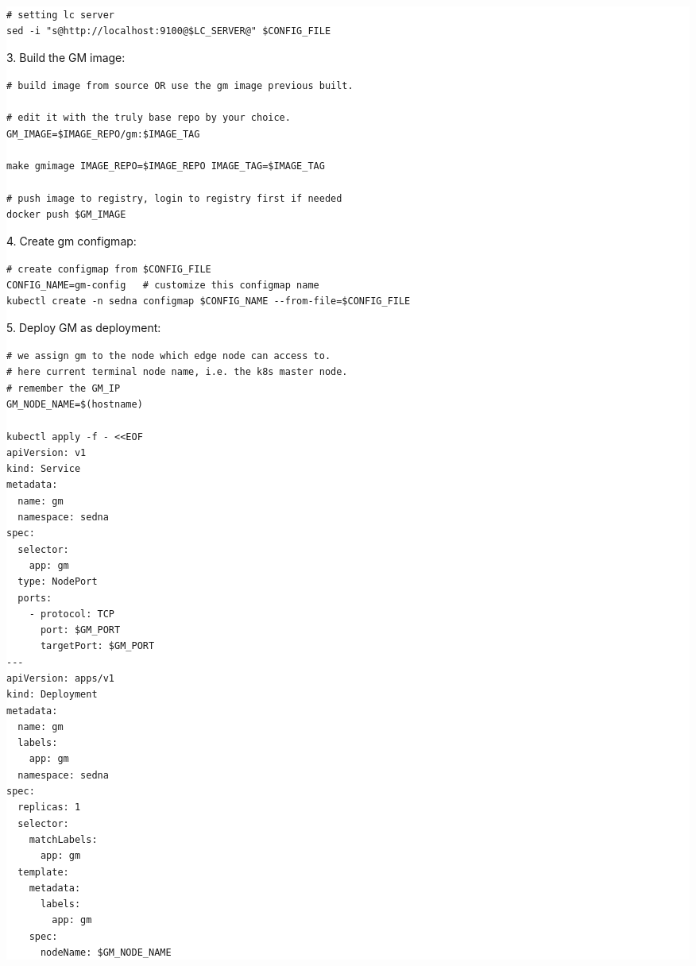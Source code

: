 ```shell
# setting lc server
sed -i "s@http://localhost:9100@$LC_SERVER@" $CONFIG_FILE

```

3\. Build the GM image:
```shell
# build image from source OR use the gm image previous built.

# edit it with the truly base repo by your choice.
GM_IMAGE=$IMAGE_REPO/gm:$IMAGE_TAG

make gmimage IMAGE_REPO=$IMAGE_REPO IMAGE_TAG=$IMAGE_TAG

# push image to registry, login to registry first if needed
docker push $GM_IMAGE
```

4\. Create gm configmap:
```shell
# create configmap from $CONFIG_FILE
CONFIG_NAME=gm-config   # customize this configmap name
kubectl create -n sedna configmap $CONFIG_NAME --from-file=$CONFIG_FILE
```

5\. Deploy GM as deployment:
```shell
# we assign gm to the node which edge node can access to.
# here current terminal node name, i.e. the k8s master node.
# remember the GM_IP
GM_NODE_NAME=$(hostname)

kubectl apply -f - <<EOF
apiVersion: v1
kind: Service
metadata:
  name: gm
  namespace: sedna
spec:
  selector:
    app: gm
  type: NodePort
  ports:
    - protocol: TCP
      port: $GM_PORT
      targetPort: $GM_PORT
---
apiVersion: apps/v1
kind: Deployment
metadata:
  name: gm
  labels:
    app: gm
  namespace: sedna
spec:
  replicas: 1
  selector:
    matchLabels:
      app: gm
  template:
    metadata:
      labels:
        app: gm
    spec:
      nodeName: $GM_NODE_NAME
```